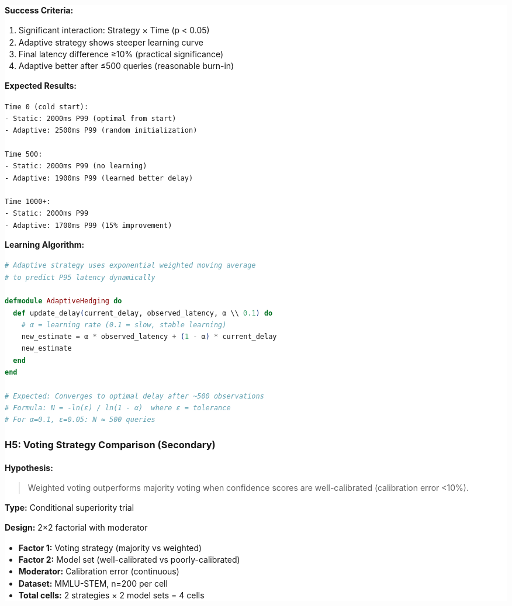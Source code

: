 ```
```

**Success Criteria:**

1. Significant interaction: Strategy × Time (p < 0.05)
2. Adaptive strategy shows steeper learning curve
3. Final latency difference ≥10% (practical significance)
4. Adaptive better after ≤500 queries (reasonable burn-in)

**Expected Results:**

```
Time 0 (cold start):
- Static: 2000ms P99 (optimal from start)
- Adaptive: 2500ms P99 (random initialization)

Time 500:
- Static: 2000ms P99 (no learning)
- Adaptive: 1900ms P99 (learned better delay)

Time 1000+:
- Static: 2000ms P99
- Adaptive: 1700ms P99 (15% improvement)
```

**Learning Algorithm:**

```elixir
# Adaptive strategy uses exponential weighted moving average
# to predict P95 latency dynamically

defmodule AdaptiveHedging do
  def update_delay(current_delay, observed_latency, α \\ 0.1) do
    # α = learning rate (0.1 = slow, stable learning)
    new_estimate = α * observed_latency + (1 - α) * current_delay
    new_estimate
  end
end

# Expected: Converges to optimal delay after ~500 observations
# Formula: N = -ln(ε) / ln(1 - α)  where ε = tolerance
# For α=0.1, ε=0.05: N ≈ 500 queries
```

### H5: Voting Strategy Comparison (Secondary)

**Hypothesis:**

> Weighted voting outperforms majority voting when confidence scores are well-calibrated (calibration error <10%).

**Type:** Conditional superiority trial

**Design:** 2×2 factorial with moderator
- **Factor 1:** Voting strategy (majority vs weighted)
- **Factor 2:** Model set (well-calibrated vs poorly-calibrated)
- **Moderator:** Calibration error (continuous)
- **Dataset:** MMLU-STEM, n=200 per cell
- **Total cells:** 2 strategies × 2 model sets = 4 cells
